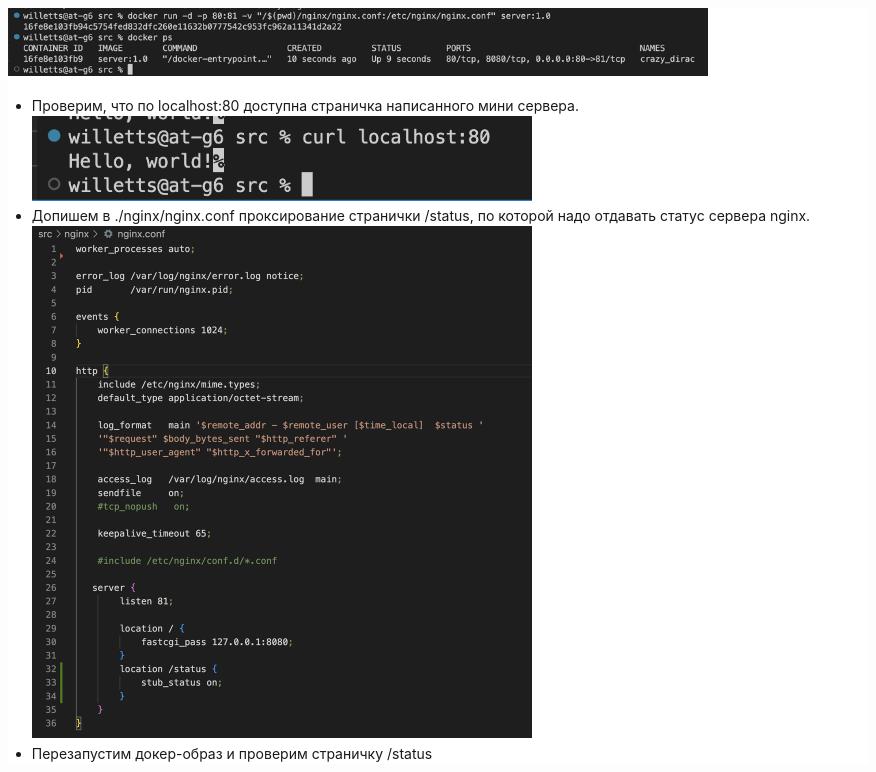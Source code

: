 <img src="../misc/images/report_img/Task4_docker_run.png" alt="Task4_docker_run" width="700"/><br>  
- Проверим, что по localhost:80 доступна страничка написанного мини сервера.  
<img src="../misc/images/report_img/Task4_curl_localhost.png" alt="Task4_curl_localhost" width="500"/><br>  
- Допишем в ./nginx/nginx.conf проксирование странички /status, по которой надо отдавать статус сервера nginx.  
<img src="../misc/images/report_img/Task4_nginx_conf.png" alt="Task4_nginx_conf" width="500"/><br>  
- Перезапустим докер-образ и проверим страничку /status  